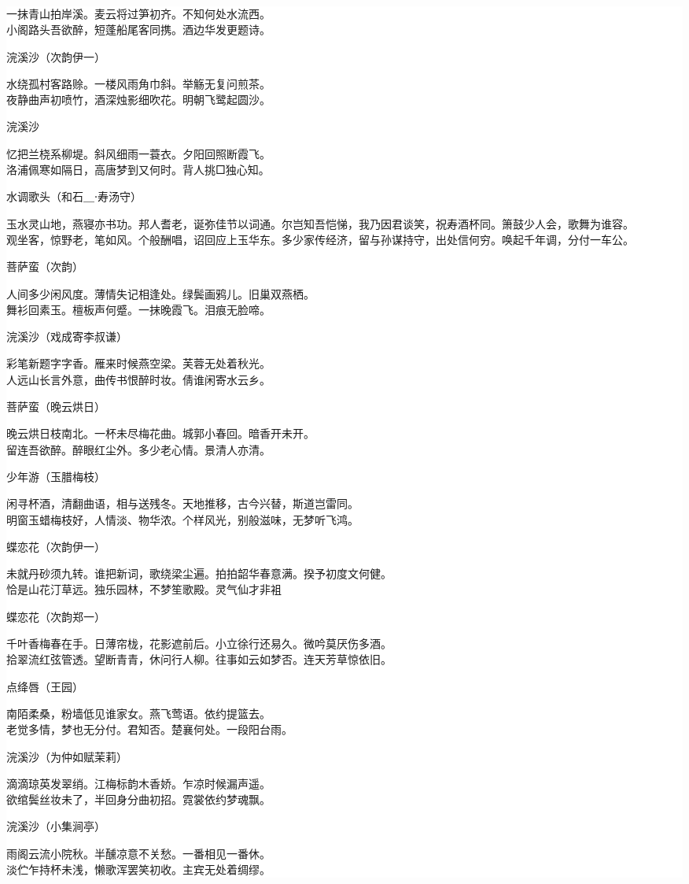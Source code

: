 一抹青山拍岸溪。麦云将过笋初齐。不知何处水流西。  
小阁路头吾欲醉，短蓬船尾客同携。酒边华发更题诗。  

浣溪沙（次韵伊一）  

水绕孤村客路赊。一楼风雨角巾斜。举觞无复问煎茶。  
夜静曲声初喷竹，酒深烛影细吹花。明朝飞鹭起圆沙。  

浣溪沙  

忆把兰桡系柳堤。斜风细雨一蓑衣。夕阳回照断霞飞。  
洛浦佩寒如隔日，高唐梦到又何时。背人挑□独心知。  

水调歌头（和石＿·寿汤守）  

玉水灵山地，燕寝亦书功。邦人耆老，诞弥佳节以词通。尔岂知吾恺悌，我乃因君谈笑，祝寿酒杯同。箫鼓少人会，歌舞为谁容。  
观坐客，惊野老，笔如风。个般酬唱，诏回应上玉华东。多少家传经济，留与孙谋持守，出处信何穷。唤起千年调，分付一车公。  

菩萨蛮（次韵）  

人间多少闲风度。薄情失记相逢处。绿鬓画鸦儿。旧巢双燕栖。  
舞衫回素玉。檀板声何蹙。一抹晚霞飞。泪痕无脸啼。  

浣溪沙（戏成寄李叔谦）  

彩笔新题字字香。雁来时候燕空梁。芙蓉无处着秋光。  
人远山长言外意，曲传书恨醉时妆。倩谁闲寄水云乡。  

菩萨蛮（晚云烘日）  

晚云烘日枝南北。一杯未尽梅花曲。城郭小春回。暗香开未开。  
留连吾欲醉。醉眼红尘外。多少老心情。景清人亦清。  

少年游（玉腊梅枝）  

闲寻杯酒，清翻曲语，相与送残冬。天地推移，古今兴替，斯道岂雷同。  
明窗玉蜡梅枝好，人情淡、物华浓。个样风光，别般滋味，无梦听飞鸿。  

蝶恋花（次韵伊一）  

未就丹砂须九转。谁把新词，歌绕梁尘遍。拍拍韶华春意满。揆予初度文何健。  
恰是山花汀草远。独乐园林，不梦笙歌殿。灵气仙才非袓  

蝶恋花（次韵郑一）  

千叶香梅春在手。日薄帘栊，花影遮前后。小立徐行还易久。微吟莫厌伤多酒。  
拾翠流红弦管透。望断青青，休问行人柳。往事如云如梦否。连天芳草惊依旧。  

点绛唇（王园）  

南陌柔桑，粉墙低见谁家女。燕飞莺语。依约提篮去。  
老觉多情，梦也无分付。君知否。楚襄何处。一段阳台雨。  

浣溪沙（为仲如赋茉莉）  

滴滴琼英发翠绡。江梅标韵木香娇。乍凉时候漏声遥。  
欲绾鬓丝妆未了，半回身分曲初招。霓裳依约梦魂飘。  

浣溪沙（小集涧亭）  

雨阁云流小院秋。半醺凉意不关愁。一番相见一番休。  
淡伫乍持杯未浅，懒歌浑罢笑初收。主宾无处着绸缪。  
